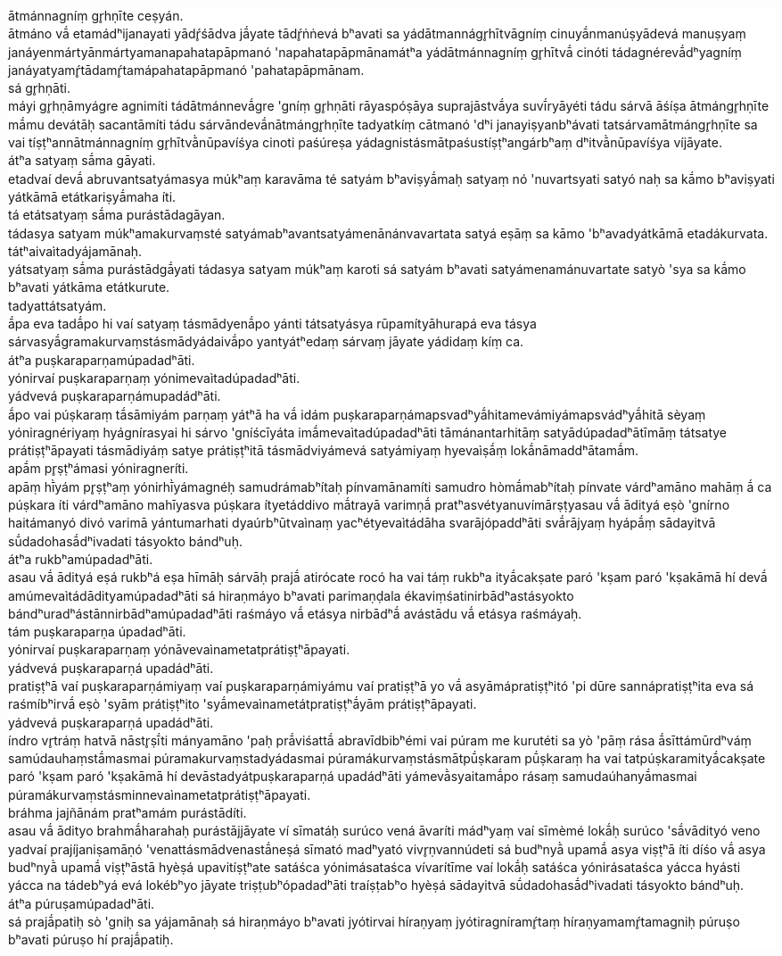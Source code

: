 
ātmánnagníṃ gr̥hṇīte ceṣyán.  
ātmáno vā́ etamádʰijanayati yādŕ̥śādva jā́yate tādŕ̥ṅṅevá bʰavati sa yádātmannágr̥hītvāgníṃ cinuyā́nmanúṣyādevá manuṣyaṃ janáyenmártyānmártyamanapahatapāpmanó 'napahatapāpmānamátʰa yádātmánnagníṃ gr̥hītvā́ cinóti tádagnérevā́dʰyagníṃ janáyatyamŕ̥tādamŕ̥tamápahatapāpmanó 'pahatapāpmānam.  
sá gr̥hṇāti.  
máyi gr̥hṇāmyágre agnimíti tádātmánnevā́gre 'gníṃ gr̥hṇāti rāyaspóṣāya suprajāstvā́ya suvī́ryāyéti tádu sárvā āśíṣa ātmángr̥hṇīte mā́mu devátāḥ sacantāmíti tádu sárvāndevā́nātmángr̥hṇīte tadyatkíṃ cātmanó 'dʰi janayiṣyanbʰávati tatsárvamātmángr̥hṇīte sa vai tíṣṭʰannātmánnagníṃ gr̥hītvā̀nūpavíśya cinoti paśúreṣa yádagnistásmātpaśustíṣṭʰangárbʰaṃ dʰitvā̀nūpavíśya víjāyate.  
átʰa satyaṃ sā́ma gāyati.  
etadvaí devā́ abruvantsatyámasya múkʰaṃ karavāma té satyám bʰaviṣyā́maḥ satyaṃ nó 'nuvartsyati satyó naḥ sa kā́mo bʰaviṣyati yátkāmā etátkariṣyā́maha íti.  
tá etátsatyaṃ sā́ma purástādagāyan.  
tádasya satyam múkʰamakurvaṃsté satyámabʰavantsatyámenānánvavartata satyá eṣāṃ sa kāmo 'bʰavadyátkāmā etadákurvata.  
tátʰaivaìtadyájamānaḥ.  
yátsatyaṃ sā́ma purástādgā́yati tádasya satyam múkʰaṃ karoti sá satyám bʰavati satyámenamánuvartate satyò 'sya sa kā́mo bʰavati yátkāma etátkurute.  
tadyattátsatyám.  
ā́pa eva tadā́po hi vaí satyaṃ tásmādyenā́po yánti tátsatyásya rūpamítyāhurapá eva tásya sárvasyā́gramakurvaṃstásmādyádaivā́po yantyátʰedaṃ sárvaṃ jāyate yádidaṃ kíṃ ca.  
átʰa puṣkaraparṇamúpadadʰāti.  
yónirvaí puṣkaraparṇaṃ yónimevaìtadúpadadʰāti.  
yádvevá puṣkaraparṇámupadádʰāti.  
ā́po vai púṣkaraṃ tā́sāmiyám parṇaṃ yátʰā ha vā́ idám puṣkaraparṇámapsvadʰyā́hitamevámiyámapsvádʰyā́hitā sèyaṃ yóniragnériyaṃ hyágnírasyai hi sárvo 'gníścīyáta imā́mevaìtadúpadadʰāti tāmánantarhitāṃ satyādúpadadʰātīmāṃ tátsatye prátiṣṭʰāpayati tásmādiyáṃ satye prátiṣṭʰitā tásmādviyámevá satyámiyaṃ hyevaìṣā́ṃ lokā́nāmaddʰātamā́m.  
apā́m pr̥ṣṭʰámasi yóniragneríti.  
apāṃ hī̀yám pr̥ṣṭʰaṃ yónirhī̀yámagnéḥ samudrámabʰítaḥ pínvamānamíti samudro hòmā́mabʰítaḥ pínvate várdʰamāno mahāṃ ā́ ca púṣkara íti várdʰamāno mahīyasva púṣkara ítyetáddivo mā́trayā varimṇā́ pratʰasvétyanuvímārṣṭyasau vā́ ādityá eṣò 'gnírno haitámanyó divó varimā yántumarhati dyaúrbʰūtvaìnaṃ yacʰétyevaìtádāha svarājópaddʰāti svā́rājyaṃ hyápā́ṃ sādayitvā sū́dadohasā́dʰivadati tásyokto bándʰuḥ.  
átʰa rukbʰamúpadadʰāti.  
asau vā́ ādityá eṣá rukbʰá eṣa hīmāḥ sárvāḥ prajā́ atirócate rocó ha vai táṃ rukbʰa ityā́cakṣate paró 'kṣam paró 'kṣakāmā hí devā́ amúmevaìtádādityamúpadadʰāti sá hiraṇmáyo bʰavati parimaṇḍala ékaviṃśatinirbādʰastásyokto bándʰuradʰástānnirbādʰamúpadadʰāti raśmáyo vā́ etásya nirbādʰā́ avástādu vā́ etásya raśmáyaḥ.  
tám puṣkaraparṇa úpadadʰāti.  
yónirvaí puṣkaraparṇaṃ yónāvevaìnametatprátiṣṭʰāpayati.  
yádvevá puṣkaraparṇá upadádʰāti.  
pratiṣṭʰā vaí puṣkaraparṇámiyaṃ vaí puṣkaraparṇámiyámu vaí pratiṣṭʰā yo vā́ asyāmápratiṣṭʰitó 'pi dūre sannápratiṣṭʰita eva sá raśmíbʰirvā́ eṣò 'syām prátiṣṭʰito 'syā́mevaìnametátpratiṣṭʰā́yām prátiṣṭʰāpayati.  
yádvevá puṣkaraparṇá upadádʰāti.  
índro vr̥tráṃ hatvā nāstr̥ṣī́ti mányamāno 'paḥ prā́viśattā́ abravīdbibʰémi vai púram me kurutéti sa yò 'pāṃ rása ā́sīttámūrdʰváṃ samúdauhaṃstā́masmai púramakurvaṃstadyádasmai púramákurvaṃstásmātpū́ṣkaram pū́ṣkaraṃ ha vai tatpúṣkaramityā́cakṣate paró 'kṣam paró 'kṣakāmā hí devāstadyátpuṣkaraparṇá upadádʰāti yámevā̀syaitamā́po rásaṃ samudaúhanyā́masmai púramákurvaṃstásminnevaìnametatprátiṣṭʰāpayati.  
bráhma jajñānám pratʰamám purástādíti.  
asau vā́ ādityo brahmā́harahaḥ purástājjāyate ví sīmatáḥ surúco vená āvaríti mádʰyaṃ vaí sīmèmé lokā́ḥ surúco 'sā́vādityó veno yadvaí prajíjaniṣamāṇó 'venattásmādvenastā́neṣá sīmató madʰyató vivr̥ṇvannúdeti sá budʰnyā̀ upamā́ asya viṣṭʰā íti díśo vā́ asya budʰnyā̀ upamā́ viṣṭʰāstā hyèṣá upavitíṣṭʰate satáśca yónimásataśca vívarítīme vaí lokā́ḥ satáśca yónirásataśca yácca hyásti yácca na tádebʰyá evá lokébʰyo jāyate triṣṭubʰópadadʰāti traíṣṭabʰo hyèṣá sādayitvā sū́dadohasā́dʰivadati tásyokto bándʰuḥ.  
átʰa púruṣamúpadadʰāti.  
sá prajā́patiḥ sò 'gniḥ sa yájamānaḥ sá hiraṇmáyo bʰavati jyótirvai híraṇyaṃ jyótiragníramŕ̥taṃ híraṇyamamŕ̥tamagniḥ púruṣo bʰavati púruṣo hí prajā́patiḥ.  